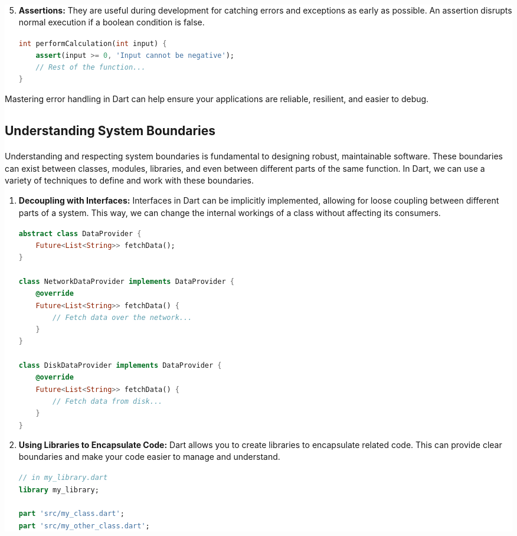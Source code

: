 5. **Assertions:** They are useful during development for catching errors and exceptions as early as possible. An assertion disrupts normal execution if a boolean condition is false.

    ```dart
    int performCalculation(int input) {
        assert(input >= 0, 'Input cannot be negative');
        // Rest of the function...
    }
    ```

Mastering error handling in Dart can help ensure your applications are reliable, resilient, and easier to debug.

## Understanding System Boundaries

Understanding and respecting system boundaries is fundamental to designing robust, maintainable software. These boundaries can exist between classes, modules, libraries, and even between different parts of the same function. In Dart, we can use a variety of techniques to define and work with these boundaries.

1. **Decoupling with Interfaces:** Interfaces in Dart can be implicitly implemented, allowing for loose coupling between different parts of a system. This way, we can change the internal workings of a class without affecting its consumers.

    ```dart
    abstract class DataProvider {
        Future<List<String>> fetchData();
    }

    class NetworkDataProvider implements DataProvider {
        @override
        Future<List<String>> fetchData() {
            // Fetch data over the network...
        }
    }

    class DiskDataProvider implements DataProvider {
        @override
        Future<List<String>> fetchData() {
            // Fetch data from disk...
        }
    }
    ```

2. **Using Libraries to Encapsulate Code:** Dart allows you to create libraries to encapsulate related code. This can provide clear boundaries and make your code easier to manage and understand.

    ```dart
    // in my_library.dart
    library my_library;

    part 'src/my_class.dart';
    part 'src/my_other_class.dart';
    ```
